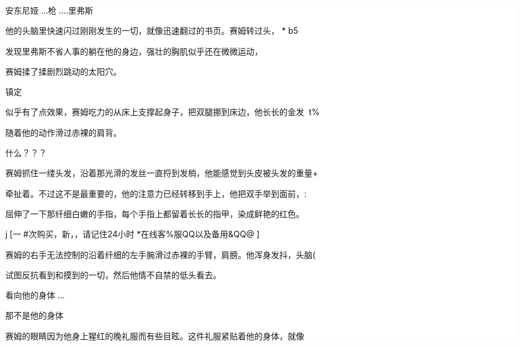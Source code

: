 


安东尼娅 ...枪 ....里弗斯





他的头脑里快速闪过刚刚发生的一切，就像迅速翻过的书页。赛姆转过头， * b5



发现里弗斯不省人事的躺在他的身边，强壮的胸肌似乎还在微微运动，



赛姆揉了揉剧烈跳动的太阳穴。



镇定





似乎有了点效果，赛姆吃力的从床上支撑起身子，把双腿挪到床边，他长长的金发  t%



随着他的动作滑过赤裸的肩背。





什么？？？



赛姆抓住一缕头发，沿着那光滑的发丝一直捋到发梢，他能感觉到头皮被头发的重量+



牵扯着。不过这不是最重要的，他的注意力已经转移到手上，他把双手举到面前，:



屈伸了一下那纤细白嫩的手指，每个手指上都留着长长的指甲，染成鲜艳的红色。



j [一 #次购买，新，，请记住24小时 *在线客%服QQ以及备用&QQ@ ]



赛姆的右手无法控制的沿着纤细的左手腕滑过赤裸的手臂，肩膀。他浑身发抖，头脑(



试图反抗看到和摸到的一切，然后他情不自禁的低头看去。



看向他的身体 ...





那不是他的身体





赛姆的眼睛因为他身上猩红的晚礼服而有些目眩。这件礼服紧贴着他的身体，就像
